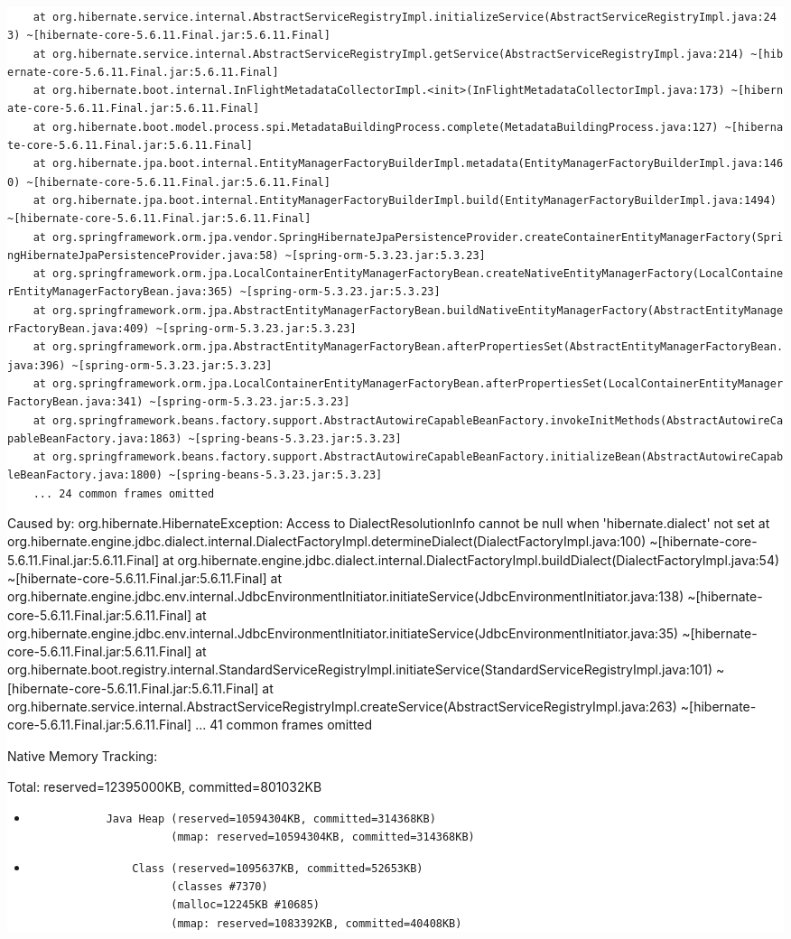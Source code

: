         at org.hibernate.service.internal.AbstractServiceRegistryImpl.initializeService(AbstractServiceRegistryImpl.java:243) ~[hibernate-core-5.6.11.Final.jar:5.6.11.Final]
        at org.hibernate.service.internal.AbstractServiceRegistryImpl.getService(AbstractServiceRegistryImpl.java:214) ~[hibernate-core-5.6.11.Final.jar:5.6.11.Final]
        at org.hibernate.boot.internal.InFlightMetadataCollectorImpl.<init>(InFlightMetadataCollectorImpl.java:173) ~[hibernate-core-5.6.11.Final.jar:5.6.11.Final]
        at org.hibernate.boot.model.process.spi.MetadataBuildingProcess.complete(MetadataBuildingProcess.java:127) ~[hibernate-core-5.6.11.Final.jar:5.6.11.Final]
        at org.hibernate.jpa.boot.internal.EntityManagerFactoryBuilderImpl.metadata(EntityManagerFactoryBuilderImpl.java:1460) ~[hibernate-core-5.6.11.Final.jar:5.6.11.Final]
        at org.hibernate.jpa.boot.internal.EntityManagerFactoryBuilderImpl.build(EntityManagerFactoryBuilderImpl.java:1494) ~[hibernate-core-5.6.11.Final.jar:5.6.11.Final]
        at org.springframework.orm.jpa.vendor.SpringHibernateJpaPersistenceProvider.createContainerEntityManagerFactory(SpringHibernateJpaPersistenceProvider.java:58) ~[spring-orm-5.3.23.jar:5.3.23]
        at org.springframework.orm.jpa.LocalContainerEntityManagerFactoryBean.createNativeEntityManagerFactory(LocalContainerEntityManagerFactoryBean.java:365) ~[spring-orm-5.3.23.jar:5.3.23]
        at org.springframework.orm.jpa.AbstractEntityManagerFactoryBean.buildNativeEntityManagerFactory(AbstractEntityManagerFactoryBean.java:409) ~[spring-orm-5.3.23.jar:5.3.23]
        at org.springframework.orm.jpa.AbstractEntityManagerFactoryBean.afterPropertiesSet(AbstractEntityManagerFactoryBean.java:396) ~[spring-orm-5.3.23.jar:5.3.23]
        at org.springframework.orm.jpa.LocalContainerEntityManagerFactoryBean.afterPropertiesSet(LocalContainerEntityManagerFactoryBean.java:341) ~[spring-orm-5.3.23.jar:5.3.23]
        at org.springframework.beans.factory.support.AbstractAutowireCapableBeanFactory.invokeInitMethods(AbstractAutowireCapableBeanFactory.java:1863) ~[spring-beans-5.3.23.jar:5.3.23]
        at org.springframework.beans.factory.support.AbstractAutowireCapableBeanFactory.initializeBean(AbstractAutowireCapableBeanFactory.java:1800) ~[spring-beans-5.3.23.jar:5.3.23]
        ... 24 common frames omitted
Caused by: org.hibernate.HibernateException: Access to DialectResolutionInfo cannot be null when 'hibernate.dialect' not set
        at org.hibernate.engine.jdbc.dialect.internal.DialectFactoryImpl.determineDialect(DialectFactoryImpl.java:100) ~[hibernate-core-5.6.11.Final.jar:5.6.11.Final]
        at org.hibernate.engine.jdbc.dialect.internal.DialectFactoryImpl.buildDialect(DialectFactoryImpl.java:54) ~[hibernate-core-5.6.11.Final.jar:5.6.11.Final]
        at org.hibernate.engine.jdbc.env.internal.JdbcEnvironmentInitiator.initiateService(JdbcEnvironmentInitiator.java:138) ~[hibernate-core-5.6.11.Final.jar:5.6.11.Final]
        at org.hibernate.engine.jdbc.env.internal.JdbcEnvironmentInitiator.initiateService(JdbcEnvironmentInitiator.java:35) ~[hibernate-core-5.6.11.Final.jar:5.6.11.Final]
        at org.hibernate.boot.registry.internal.StandardServiceRegistryImpl.initiateService(StandardServiceRegistryImpl.java:101) ~[hibernate-core-5.6.11.Final.jar:5.6.11.Final]
        at org.hibernate.service.internal.AbstractServiceRegistryImpl.createService(AbstractServiceRegistryImpl.java:263) ~[hibernate-core-5.6.11.Final.jar:5.6.11.Final]
        ... 41 common frames omitted


Native Memory Tracking:

Total: reserved=12395000KB, committed=801032KB
-                 Java Heap (reserved=10594304KB, committed=314368KB)
                            (mmap: reserved=10594304KB, committed=314368KB)

-                     Class (reserved=1095637KB, committed=52653KB)
                            (classes #7370)
                            (malloc=12245KB #10685)
                            (mmap: reserved=1083392KB, committed=40408KB)
